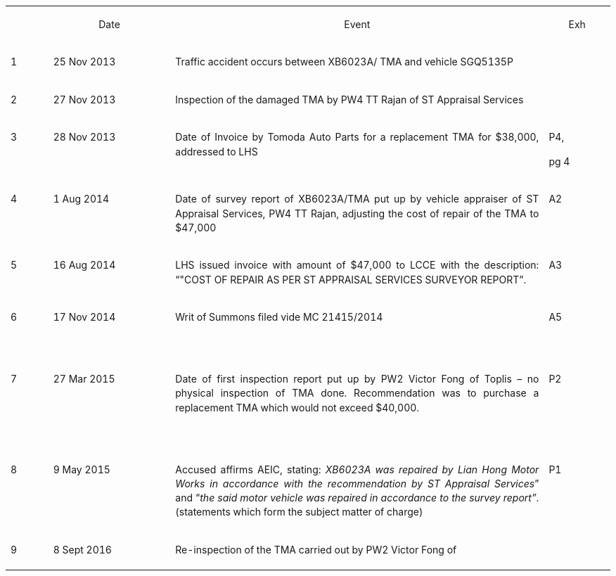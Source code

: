 <table align="left" cellpadding="0" cellspacing="0" class="Judg-2-tblr" frame="all" pgwide="0"><colgroup><col width="7.06141228245649%"> <col width="20.1840368073615%"> <col width="61.752350470094%"> <col width="11.002200440088%"> </colgroup><tbody><tr><td align="left" class="br" rowspan="1" valign="top"><p align="justify" class="Table-Para-1">&nbsp;</p></td><td align="left" class="br" rowspan="1" valign="top"><p align="center" class="Table-Para-1">Date</p></td><td align="left" class="br" rowspan="1" valign="top"><p align="center" class="Table-Para-1">Event</p></td><td align="left" class="b" rowspan="1" valign="top"><p align="center" class="Table-Para-1">Exh</p></td></tr><tr><td align="left" class="br" rowspan="1" valign="top"><p align="justify" class="Table-Para-1">1</p></td><td align="left" class="br" rowspan="1" valign="top"><p align="justify" class="Table-Para-1">25 Nov 2013</p></td><td align="left" class="br" rowspan="1" valign="top"><p align="justify" class="Table-Para-1">Traffic accident occurs between XB6023A/ TMA and vehicle SGQ5135P</p></td><td align="left" class="b" rowspan="1" valign="top"><p align="justify" class="Table-Para-1">&nbsp;</p></td></tr><tr><td align="left" class="br" rowspan="1" valign="top"><p align="justify" class="Table-Para-1">2</p></td><td align="left" class="br" rowspan="1" valign="top"><p align="justify" class="Table-Para-1">27 Nov 2013</p></td><td align="left" class="br" rowspan="1" valign="top"><p align="justify" class="Table-Para-1">Inspection of the damaged TMA by PW4 TT Rajan of ST Appraisal Services</p></td><td align="left" class="b" rowspan="1" valign="top"><p align="justify" class="Table-Para-1">&nbsp;</p></td></tr><tr><td align="left" class="br" rowspan="1" valign="top"><p align="justify" class="Table-Para-1">3</p></td><td align="left" class="br" rowspan="1" valign="top"><p align="justify" class="Table-Para-1">28 Nov 2013</p></td><td align="left" class="br" rowspan="1" valign="top"><p align="justify" class="Table-Para-1">Date of Invoice by Tomoda Auto Parts for a replacement TMA for $38,000, addressed to LHS</p></td><td align="left" class="b" rowspan="1" valign="top"><p align="justify" class="Table-Para-1">P4,</p><p align="justify" class="Table-Para-1">pg 4</p></td></tr><tr><td align="left" class="br" rowspan="1" valign="top"><p align="justify" class="Table-Para-1">4</p></td><td align="left" class="br" rowspan="1" valign="top"><p align="justify" class="Table-Para-1">1 Aug 2014</p></td><td align="left" class="br" rowspan="1" valign="top"><p align="justify" class="Table-Para-1">Date of survey report of XB6023A/TMA put up by vehicle appraiser of ST Appraisal Services, PW4 TT Rajan, adjusting the cost of repair of the TMA to $47,000</p></td><td align="left" class="b" rowspan="1" valign="top"><p align="justify" class="Table-Para-1">A2</p></td></tr><tr><td align="left" class="br" rowspan="1" valign="top"><p align="justify" class="Table-Para-1">5</p></td><td align="left" class="br" rowspan="1" valign="top"><p align="justify" class="Table-Para-1">16 Aug 2014</p></td><td align="left" class="br" rowspan="1" valign="top"><p align="justify" class="Table-Para-1">LHS issued invoice with amount of $47,000 to LCCE with the description: “"COST OF REPAIR AS PER ST APPRAISAL SERVICES SURVEYOR REPORT”.</p></td><td align="left" class="b" rowspan="1" valign="top"><p align="justify" class="Table-Para-1">A3</p></td></tr><tr><td align="left" class="br" rowspan="1" valign="top"><p align="justify" class="Table-Para-1">6</p></td><td align="left" class="br" rowspan="1" valign="top"><p align="justify" class="Table-Para-1">17 Nov 2014</p></td><td align="left" class="br" rowspan="1" valign="top"><p align="justify" class="Table-Para-1">Writ of Summons filed vide MC 21415/2014</p></td><td align="left" class="b" rowspan="1" valign="top"><p align="justify" class="Table-Para-1">A5</p><p align="justify" class="Table-Para-1">&nbsp;</p></td></tr><tr><td align="left" class="br" rowspan="1" valign="top"><p align="justify" class="Table-Para-1">7</p></td><td align="left" class="br" rowspan="1" valign="top"><p align="justify" class="Table-Para-1">27 Mar 2015</p></td><td align="left" class="br" rowspan="1" valign="top"><p align="justify" class="Table-Para-1">Date of first inspection report put up by PW2 Victor Fong of Toplis – no physical inspection of TMA done. Recommendation was to purchase a replacement TMA which would not exceed $40,000.</p><p align="justify" class="Table-Para-1">&nbsp;</p></td><td align="left" class="b" rowspan="1" valign="top"><p align="justify" class="Table-Para-1">P2</p></td></tr><tr><td align="left" class="br" rowspan="1" valign="top"><p align="justify" class="Table-Para-1">8</p></td><td align="left" class="br" rowspan="1" valign="top"><p align="justify" class="Table-Para-1">9 May 2015</p></td><td align="left" class="br" rowspan="1" valign="top"><p align="justify" class="Table-Para-1">Accused affirms AEIC, stating: <em>XB6023A was repaired by Lian Hong Motor Works in accordance with the recommendation by ST Appraisal Services</em>” and “<em>the said motor vehicle was repaired in accordance to the survey report”</em>. (statements which form the subject matter of charge)</p></td><td align="left" class="b" rowspan="1" valign="top"><p align="justify" class="Table-Para-1">P1</p></td></tr><tr><td align="left" class="br" rowspan="1" valign="top"><p align="justify" class="Table-Para-1">9</p></td><td align="left" class="br" rowspan="1" valign="top"><p align="justify" class="Table-Para-1">8 Sept 2016</p></td><td align="left" class="br" rowspan="1" valign="top"><p align="justify" class="Table-Para-1">Re-inspection of the TMA carried out by PW2 Victor Fong of